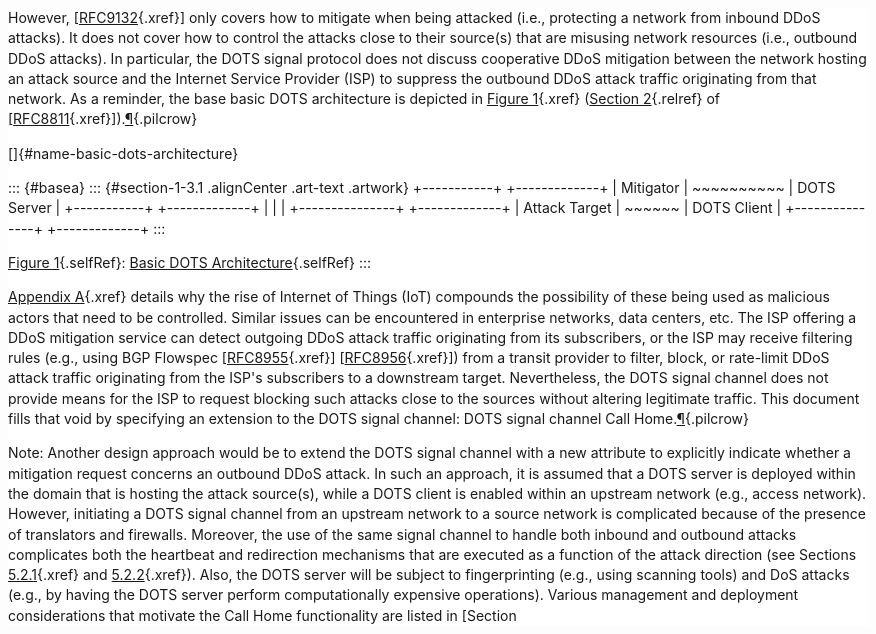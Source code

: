 However, \[[RFC9132](#RFC9132){.xref}\] only covers how to mitigate when
being attacked (i.e., protecting a network from inbound DDoS attacks).
It does not cover how to control the attacks close to their source(s)
that are misusing network resources (i.e., outbound DDoS attacks). In
particular, the DOTS signal protocol does not discuss cooperative DDoS
mitigation between the network hosting an attack source and the Internet
Service Provider (ISP) to suppress the outbound DDoS attack traffic
originating from that network. As a reminder, the base basic DOTS
architecture is depicted in [Figure 1](#basea){.xref} ([Section
2](https://www.rfc-editor.org/rfc/rfc8811#section-2){.relref} of
\[[RFC8811](#RFC8811){.xref}\]).[¶](#section-1-2){.pilcrow}

[]{#name-basic-dots-architecture}

::: {#basea}
::: {#section-1-3.1 .alignCenter .art-text .artwork}
    +-----------+            +-------------+
    | Mitigator | ~~~~~~~~~~ | DOTS Server |
    +-----------+            +-------------+
                                    |
                                    |
                                    |
    +---------------+        +-------------+
    | Attack Target | ~~~~~~ | DOTS Client |
    +---------------+        +-------------+
:::

[Figure 1](#figure-1){.selfRef}: [Basic DOTS
Architecture](#name-basic-dots-architecture){.selfRef}
:::

[Appendix A](#home){.xref} details why the rise of Internet of Things
(IoT) compounds the possibility of these being used as malicious actors
that need to be controlled. Similar issues can be encountered in
enterprise networks, data centers, etc. The ISP offering a DDoS
mitigation service can detect outgoing DDoS attack traffic originating
from its subscribers, or the ISP may receive filtering rules (e.g.,
using BGP Flowspec \[[RFC8955](#RFC8955){.xref}\]
\[[RFC8956](#RFC8956){.xref}\]) from a transit provider to filter,
block, or rate-limit DDoS attack traffic originating from the ISP\'s
subscribers to a downstream target. Nevertheless, the DOTS signal
channel does not provide means for the ISP to request blocking such
attacks close to the sources without altering legitimate traffic. This
document fills that void by specifying an extension to the DOTS signal
channel: DOTS signal channel Call Home.[¶](#section-1-4){.pilcrow}

Note: Another design approach would be to extend the DOTS signal channel
with a new attribute to explicitly indicate whether a mitigation request
concerns an outbound DDoS attack. In such an approach, it is assumed
that a DOTS server is deployed within the domain that is hosting the
attack source(s), while a DOTS client is enabled within an upstream
network (e.g., access network). However, initiating a DOTS signal
channel from an upstream network to a source network is complicated
because of the presence of translators and firewalls. Moreover, the use
of the same signal channel to handle both inbound and outbound attacks
complicates both the heartbeat and redirection mechanisms that are
executed as a function of the attack direction (see Sections
[5.2.1](#hb){.xref} and [5.2.2](#redirect){.xref}). Also, the DOTS
server will be subject to fingerprinting (e.g., using scanning tools)
and DoS attacks (e.g., by having the DOTS server perform computationally
expensive operations). Various management and deployment considerations
that motivate the Call Home functionality are listed in [Section